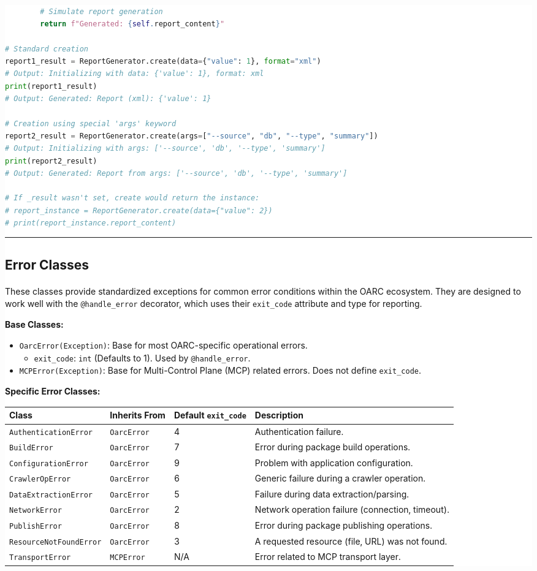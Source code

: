 ```python
        # Simulate report generation
        return f"Generated: {self.report_content}"

# Standard creation
report1_result = ReportGenerator.create(data={"value": 1}, format="xml")
# Output: Initializing with data: {'value': 1}, format: xml
print(report1_result) 
# Output: Generated: Report (xml): {'value': 1} 

# Creation using special 'args' keyword
report2_result = ReportGenerator.create(args=["--source", "db", "--type", "summary"])
# Output: Initializing with args: ['--source', 'db', '--type', 'summary']
print(report2_result)
# Output: Generated: Report from args: ['--source', 'db', '--type', 'summary']

# If _result wasn't set, create would return the instance:
# report_instance = ReportGenerator.create(data={"value": 2}) 
# print(report_instance.report_content) 
```

---

## Error Classes

These classes provide standardized exceptions for common error conditions within the OARC ecosystem. They are designed to work well with the `@handle_error` decorator, which uses their `exit_code` attribute and type for reporting.

**Base Classes:**
-   `OarcError(Exception)`: Base for most OARC-specific operational errors.
    -   `exit_code`: `int` (Defaults to 1). Used by `@handle_error`.
-   `MCPError(Exception)`: Base for Multi-Control Plane (MCP) related errors. Does not define `exit_code`.

**Specific Error Classes:**

| Class                 | Inherits From | Default `exit_code` | Description                                      |
| :-------------------- | :------------ | :------------------ | :----------------------------------------------- |
| `AuthenticationError` | `OarcError`   | 4                   | Authentication failure.                          |
| `BuildError`          | `OarcError`   | 7                   | Error during package build operations.           |
| `ConfigurationError`  | `OarcError`   | 9                   | Problem with application configuration.          |
| `CrawlerOpError`      | `OarcError`   | 6                   | Generic failure during a crawler operation.      |
| `DataExtractionError` | `OarcError`   | 5                   | Failure during data extraction/parsing.          |
| `NetworkError`        | `OarcError`   | 2                   | Network operation failure (connection, timeout). |
| `PublishError`        | `OarcError`   | 8                   | Error during package publishing operations.      |
| `ResourceNotFoundError`| `OarcError`   | 3                   | A requested resource (file, URL) was not found.  |
| `TransportError`      | `MCPError`    | N/A                 | Error related to MCP transport layer.            |
